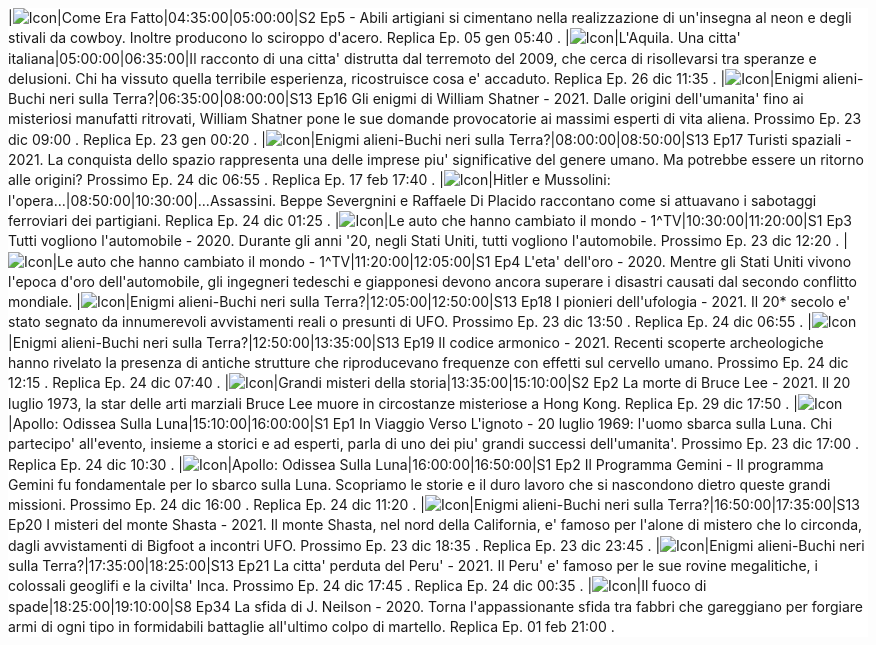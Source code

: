 |![Icon](https://guidatv.sky.it/uuid/f5d622a6-0e5f-442d-8dd7-12e97a6bb963/cover?md5ChecksumParam=0eb3802829986002dc9afd8f362766cc)|Come Era Fatto|04:35:00|05:00:00|S2 Ep5 - Abili artigiani si cimentano nella realizzazione di un&#039;insegna al neon e degli stivali da cowboy. Inoltre producono lo sciroppo d&#039;acero. Replica Ep. 05 gen 05:40 .
|![Icon](https://guidatv.sky.it/uuid/7972957a-c738-4544-8d06-bfad68d8b06b/cover?md5ChecksumParam=8ad458e04050850b1fd4e8ca77538e53)|L&#039;Aquila. Una citta&#039; italiana|05:00:00|06:35:00|Il racconto di una citta&#039; distrutta dal terremoto del 2009, che cerca di risollevarsi tra speranze e delusioni. Chi ha vissuto quella terribile esperienza, ricostruisce cosa e&#039; accaduto. Replica Ep. 26 dic 11:35 .
|![Icon](https://guidatv.sky.it/uuid/3d3d8064-f41f-4156-af66-21695d01e1e8/cover?md5ChecksumParam=05ed8dc123a552f6f841bec618120d44)|Enigmi alieni-Buchi neri sulla Terra?|06:35:00|08:00:00|S13 Ep16 Gli enigmi di William Shatner - 2021. Dalle origini dell&#039;umanita&#039; fino ai misteriosi manufatti ritrovati, William Shatner pone le sue domande provocatorie ai massimi esperti di vita aliena. Prossimo Ep. 23 dic 09:00 . Replica Ep. 23 gen 00:20 .
|![Icon](https://guidatv.sky.it/uuid/c6796e64-6eea-48d3-ada9-5b475cbb0271/cover?md5ChecksumParam=05ed8dc123a552f6f841bec618120d44)|Enigmi alieni-Buchi neri sulla Terra?|08:00:00|08:50:00|S13 Ep17 Turisti spaziali - 2021. La conquista dello spazio rappresenta una delle imprese piu&#039; significative del genere umano. Ma potrebbe essere un ritorno alle origini? Prossimo Ep. 24 dic 06:55 . Replica Ep. 17 feb 17:40 .
|![Icon](https://guidatv.sky.it/uuid/4f192a94-ee4c-4778-8e9b-1e60d605c500/cover?md5ChecksumParam=7d2623f0e78260a1e76ab7c3a2956afc)|Hitler e Mussolini: l&#039;opera...|08:50:00|10:30:00|...Assassini. Beppe Severgnini e Raffaele Di Placido raccontano come si attuavano i sabotaggi ferroviari dei partigiani. Replica Ep. 24 dic 01:25 .
|![Icon](https://guidatv.sky.it/uuid/cc7bca2a-4309-4355-94e3-4f31d50547af/cover?md5ChecksumParam=cf2387a6489ceb21e952cf9339452546)|Le auto che hanno cambiato il mondo - 1^TV|10:30:00|11:20:00|S1 Ep3 Tutti vogliono l&#039;automobile - 2020. Durante gli anni &#039;20, negli Stati Uniti, tutti vogliono l&#039;automobile. Prossimo Ep. 23 dic 12:20 .
|![Icon](https://guidatv.sky.it/uuid/32da72b6-596a-495f-9c68-415d6c8f48a5/cover?md5ChecksumParam=cf2387a6489ceb21e952cf9339452546)|Le auto che hanno cambiato il mondo - 1^TV|11:20:00|12:05:00|S1 Ep4 L&#039;eta&#039; dell&#039;oro - 2020. Mentre gli Stati Uniti vivono l&#039;epoca d&#039;oro dell&#039;automobile, gli ingegneri tedeschi e giapponesi devono ancora superare i disastri causati dal secondo conflitto mondiale.
|![Icon](https://guidatv.sky.it/uuid/c6796e64-6eea-48d3-ada9-5b475cbb0271/cover?md5ChecksumParam=05ed8dc123a552f6f841bec618120d44)|Enigmi alieni-Buchi neri sulla Terra?|12:05:00|12:50:00|S13 Ep18 I pionieri dell&#039;ufologia - 2021. Il 20* secolo e&#039; stato segnato da innumerevoli avvistamenti reali o presunti di UFO. Prossimo Ep. 23 dic 13:50 . Replica Ep. 24 dic 06:55 .
|![Icon](https://guidatv.sky.it/uuid/c6796e64-6eea-48d3-ada9-5b475cbb0271/cover?md5ChecksumParam=05ed8dc123a552f6f841bec618120d44)|Enigmi alieni-Buchi neri sulla Terra?|12:50:00|13:35:00|S13 Ep19 Il codice armonico - 2021. Recenti scoperte archeologiche hanno rivelato la presenza di antiche strutture che riproducevano frequenze con effetti sul cervello umano. Prossimo Ep. 24 dic 12:15 . Replica Ep. 24 dic 07:40 .
|![Icon](https://guidatv.sky.it/uuid/15c6b557-8f71-49b7-b314-fb57228dd3da/cover?md5ChecksumParam=13f1131cb7981796f9978af10402f58d)|Grandi misteri della storia|13:35:00|15:10:00|S2 Ep2 La morte di Bruce Lee - 2021. Il 20 luglio 1973, la star delle arti marziali Bruce Lee muore in circostanze misteriose a Hong Kong. Replica Ep. 29 dic 17:50 .
|![Icon](https://guidatv.sky.it/uuid/documentari_cover_b74U3_gUf.png)|Apollo: Odissea Sulla Luna|15:10:00|16:00:00|S1 Ep1 In Viaggio Verso L&#039;ignoto - 20 luglio 1969: l&#039;uomo sbarca sulla Luna. Chi partecipo&#039; all&#039;evento, insieme a storici e ad esperti, parla di uno dei piu&#039; grandi successi dell&#039;umanita&#039;. Prossimo Ep. 23 dic 17:00 . Replica Ep. 24 dic 10:30 .
|![Icon](https://guidatv.sky.it/uuid/documentari_cover_b74U3_gUf.png)|Apollo: Odissea Sulla Luna|16:00:00|16:50:00|S1 Ep2 Il Programma Gemini - Il programma Gemini fu fondamentale per lo sbarco sulla Luna. Scopriamo le storie e il duro lavoro che si nascondono dietro queste grandi missioni. Prossimo Ep. 24 dic 16:00 . Replica Ep. 24 dic 11:20 .
|![Icon](https://guidatv.sky.it/uuid/c6796e64-6eea-48d3-ada9-5b475cbb0271/cover?md5ChecksumParam=05ed8dc123a552f6f841bec618120d44)|Enigmi alieni-Buchi neri sulla Terra?|16:50:00|17:35:00|S13 Ep20 I misteri del monte Shasta - 2021. Il monte Shasta, nel nord della California, e&#039; famoso per l&#039;alone di mistero che lo circonda, dagli avvistamenti di Bigfoot a incontri UFO. Prossimo Ep. 23 dic 18:35 . Replica Ep. 23 dic 23:45 .
|![Icon](https://guidatv.sky.it/uuid/c6796e64-6eea-48d3-ada9-5b475cbb0271/cover?md5ChecksumParam=05ed8dc123a552f6f841bec618120d44)|Enigmi alieni-Buchi neri sulla Terra?|17:35:00|18:25:00|S13 Ep21 La citta&#039; perduta del Peru&#039; - 2021. Il Peru&#039; e&#039; famoso per le sue rovine megalitiche, i colossali geoglifi e la civilta&#039; Inca. Prossimo Ep. 24 dic 17:45 . Replica Ep. 24 dic 00:35 .
|![Icon](https://guidatv.sky.it/uuid/24aa6281-5664-42e0-a41c-9a4f0fd43462/cover?md5ChecksumParam=c2c3d83f71e4be904c2de9d13f6dd756)|Il fuoco di spade|18:25:00|19:10:00|S8 Ep34 La sfida di J. Neilson - 2020. Torna l&#039;appassionante sfida tra fabbri che gareggiano per forgiare armi di ogni tipo in formidabili battaglie all&#039;ultimo colpo di martello. Replica Ep. 01 feb 21:00 .